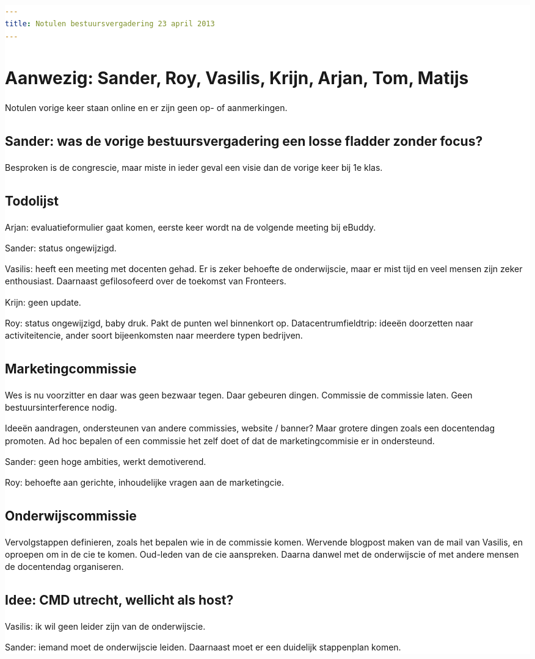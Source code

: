 ```yaml
---
title: Notulen bestuursvergadering 23 april 2013
---
```


# Aanwezig: Sander, Roy, Vasilis, Krijn, Arjan, Tom, Matijs

Notulen vorige keer staan online en er zijn geen op- of aanmerkingen.

## Sander: was de vorige bestuursvergadering een losse fladder zonder focus?

Besproken is de congrescie, maar miste in ieder geval een visie dan de vorige keer bij 1e klas.

## Todolijst

Arjan: evaluatieformulier gaat komen, eerste keer wordt na de volgende meeting bij eBuddy.

Sander: status ongewijzigd.

Vasilis: heeft een meeting met docenten gehad. Er is zeker behoefte de onderwijscie, maar er mist tijd en veel mensen zijn zeker enthousiast. Daarnaast gefilosofeerd over de toekomst van Fronteers.

Krijn: geen update.

Roy: status ongewijzigd, baby druk. Pakt de punten wel binnenkort op. Datacentrumfieldtrip: ideeën doorzetten naar activiteitencie, ander soort bijeenkomsten naar meerdere typen bedrijven.

## Marketingcommissie

Wes is nu voorzitter en daar was geen bezwaar tegen. Daar gebeuren dingen. Commissie de commissie laten. Geen bestuursinterference nodig.

Ideeën aandragen, ondersteunen van andere commissies, website / banner? Maar grotere dingen zoals een docentendag promoten. Ad hoc bepalen of een commissie het zelf doet of dat de marketingcommisie er in ondersteund.

Sander: geen hoge ambities, werkt demotiverend.

Roy: behoefte aan gerichte, inhoudelijke vragen aan de marketingcie.

## Onderwijscommissie

Vervolgstappen definieren, zoals het bepalen wie in de commissie komen. Wervende blogpost maken van de mail van Vasilis, en oproepen om in de cie te komen. Oud-leden van de cie aanspreken. Daarna danwel met de onderwijscie of met andere mensen de docentendag organiseren.

## Idee: CMD utrecht, wellicht als host?

Vasilis: ik wil geen leider zijn van de onderwijscie.

Sander: iemand moet de onderwijscie leiden. Daarnaast moet er een duidelijk stappenplan komen.
